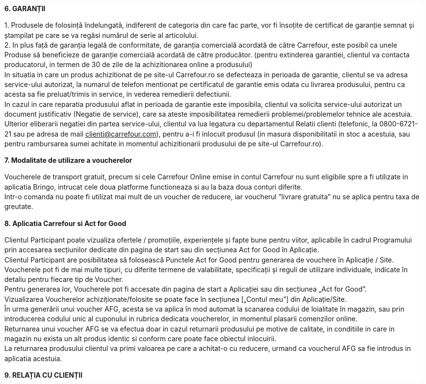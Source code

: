   
**6\. GARANȚII**

1\. Produsele de folosință îndelungată, indiferent de categoria din care fac parte, vor fi însoțite de certificat de garanție semnat și ștampilat pe care se va regăsi numărul de serie al articolului.  
2\. In plus față de garanția legală de conformitate, de garanția comercială acordată de către Carrefour, este posibil ca unele Produse să beneficieze de garanție comercială acordată de către producător. (pentru extinderea garantiei, clientul va contacta producatorul, in termen de 30 de zile de la achizitionarea online a produsului)  
In situatia in care un produs achizitionat de pe site-ul Carrefour.ro se defecteaza in perioada de garantie, clientul se va adresa service-ului autorizat, la numarul de telefon mentionat pe certificatul de garantie emis odata cu livrarea produsului, pentru ca acesta sa fie preluat/trimis in service, in vederea remedierii defectiunii.  
In cazul in care reparatia produsului aflat in perioada de garantie este imposibila, clientul va solicita service-ului autorizat un document justificativ (Negatie de service), care sa ateste imposibilitatea remedierii problemei/problemelor tehnice ale acestuia. Ulterior eliberarii negatiei din partea service-ului, clientul va lua legatura cu departamentul Relatii clienti (telefonic, la 0800-6721-21 sau pe adresa de mail clienti@carrefour.com), pentru a-i fi inlocuit produsul (in masura disponibilitatii in stoc a acestuia, sau pentru rambursarea sumei achitate in momentul achizitionarii produsului de pe site-ul Carrefour.ro).

  
**7\. Modalitate de utilizare a voucherelor**

Voucherele de transport gratuit, precum si cele Carrefour Online emise in contul Carrefour nu sunt eligibile spre a fi utilizate in aplicatia Bringo, intrucat cele doua platforme functioneaza si au la baza doua conturi diferite.  
Intr-o comanda nu poate fi utilizat mai mult de un voucher de reducere, iar voucherul ”livrare gratuita” nu se aplica pentru taxa de greutate.

  
**8\. Aplicatia Carrefour si Act for Good**

Clientul Participant poate vizualiza ofertele / promoțiile, experiențele și fapte bune pentru viitor, aplicabile în cadrul Programului prin accesarea secțiunilor dedicate din pagina de start sau din secțiunea Act for Good în Aplicație.  
Clientul Participant are posibilitatea să folosească Punctele Act for Good pentru generarea de vouchere în Aplicație / Site. Voucherele pot fi de mai multe tipuri, cu diferite termene de valabilitate, specificații și reguli de utilizare individuale, indicate în detaliu pentru fiecare tip de Voucher.  
Pentru generarea lor, Voucherele pot fi accesate din pagina de start a Aplicației sau din secțiunea „Act for Good”.  
Vizualizarea Voucherelor achiziționate/folosite se poate face în secțiunea \[„Contul meu”\] din Aplicație/Site.  
În urma generării unui voucher AFG, acesta se va aplica în mod automat la scanarea codului de loialitate în magazin, sau prin introducerea codului unic al cuponului in rubrica dedicata voucherelor, in momentul plasarii comenzilor online.  
Returnarea unui voucher AFG se va efectua doar in cazul returnarii produsului pe motive de calitate, in conditiile in care in magazin nu exista un alt produs identic si conform care poate face obiectul inlocuirii.  
La returnarea produsului clientul va primi valoarea pe care a achitat-o cu reducere, urmand ca voucherul AFG sa fie introdus in aplicatia acestuia.

  
**9\. RELAȚIA CU CLIENȚII**
